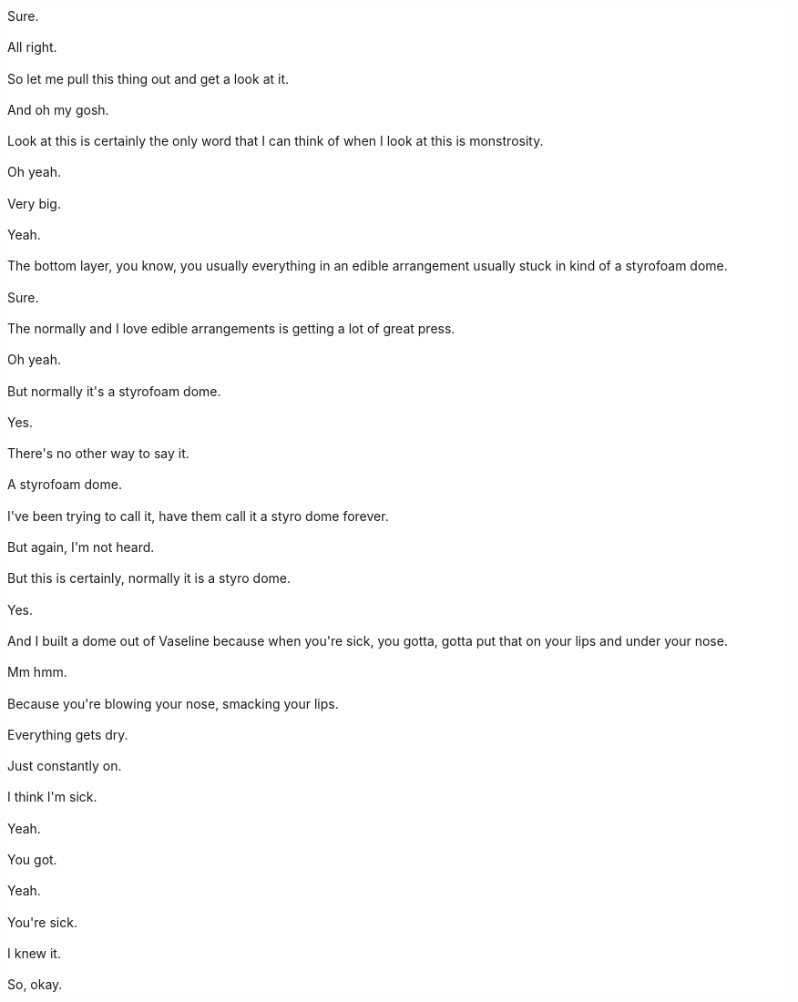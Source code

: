 Sure.

All right.

So let me pull this thing out and get a look at it.

And oh my gosh.

Look at this is certainly the only word that I can think of when I look at this is monstrosity.

Oh yeah.

Very big.

Yeah.

The bottom layer, you know, you usually everything in an edible arrangement usually stuck in kind of a styrofoam dome.

Sure.

The normally and I love edible arrangements is getting a lot of great press.

Oh yeah.

But normally it's a styrofoam dome.

Yes.

There's no other way to say it.

A styrofoam dome.

I've been trying to call it, have them call it a styro dome forever.

But again, I'm not heard.

But this is certainly, normally it is a styro dome.

Yes.

And I built a dome out of Vaseline because when you're sick, you gotta, gotta put that on your lips and under your nose.

Mm hmm.

Because you're blowing your nose, smacking your lips.

Everything gets dry.

Just constantly on.

I think I'm sick.

Yeah.

You got.

Yeah.

You're sick.

I knew it.

So, okay.

